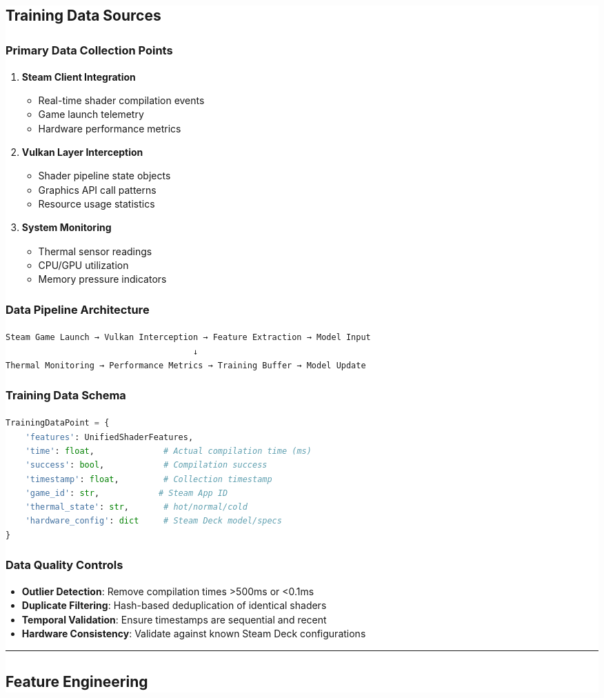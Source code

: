 
## Training Data Sources

### Primary Data Collection Points

1. **Steam Client Integration**
   - Real-time shader compilation events
   - Game launch telemetry
   - Hardware performance metrics

2. **Vulkan Layer Interception**
   - Shader pipeline state objects
   - Graphics API call patterns
   - Resource usage statistics

3. **System Monitoring**
   - Thermal sensor readings
   - CPU/GPU utilization
   - Memory pressure indicators

### Data Pipeline Architecture

```
Steam Game Launch → Vulkan Interception → Feature Extraction → Model Input
                                      ↓
Thermal Monitoring → Performance Metrics → Training Buffer → Model Update
```

### Training Data Schema

```python
TrainingDataPoint = {
    'features': UnifiedShaderFeatures,
    'time': float,              # Actual compilation time (ms)
    'success': bool,            # Compilation success
    'timestamp': float,         # Collection timestamp
    'game_id': str,            # Steam App ID
    'thermal_state': str,       # hot/normal/cold
    'hardware_config': dict     # Steam Deck model/specs
}
```

### Data Quality Controls

- **Outlier Detection**: Remove compilation times >500ms or <0.1ms
- **Duplicate Filtering**: Hash-based deduplication of identical shaders
- **Temporal Validation**: Ensure timestamps are sequential and recent
- **Hardware Consistency**: Validate against known Steam Deck configurations

---

## Feature Engineering
